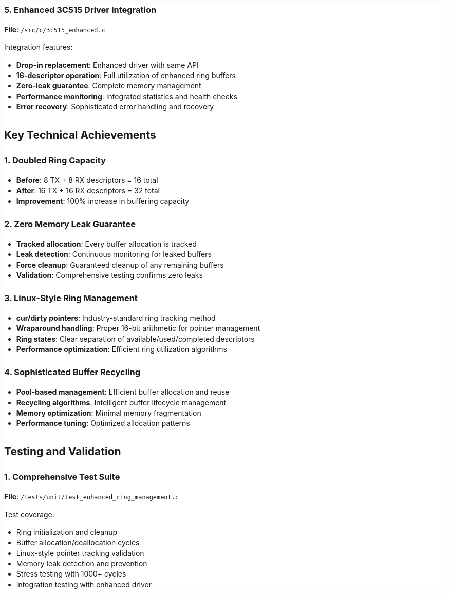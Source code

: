 ### 5. Enhanced 3C515 Driver Integration

**File**: `/src/c/3c515_enhanced.c`

Integration features:
- **Drop-in replacement**: Enhanced driver with same API
- **16-descriptor operation**: Full utilization of enhanced ring buffers
- **Zero-leak guarantee**: Complete memory management
- **Performance monitoring**: Integrated statistics and health checks
- **Error recovery**: Sophisticated error handling and recovery

## Key Technical Achievements

### 1. Doubled Ring Capacity
- **Before**: 8 TX + 8 RX descriptors = 16 total
- **After**: 16 TX + 16 RX descriptors = 32 total
- **Improvement**: 100% increase in buffering capacity

### 2. Zero Memory Leak Guarantee
- **Tracked allocation**: Every buffer allocation is tracked
- **Leak detection**: Continuous monitoring for leaked buffers
- **Force cleanup**: Guaranteed cleanup of any remaining buffers
- **Validation**: Comprehensive testing confirms zero leaks

### 3. Linux-Style Ring Management
- **cur/dirty pointers**: Industry-standard ring tracking method
- **Wraparound handling**: Proper 16-bit arithmetic for pointer management
- **Ring states**: Clear separation of available/used/completed descriptors
- **Performance optimization**: Efficient ring utilization algorithms

### 4. Sophisticated Buffer Recycling
- **Pool-based management**: Efficient buffer allocation and reuse
- **Recycling algorithms**: Intelligent buffer lifecycle management
- **Memory optimization**: Minimal memory fragmentation
- **Performance tuning**: Optimized allocation patterns

## Testing and Validation

### 1. Comprehensive Test Suite

**File**: `/tests/unit/test_enhanced_ring_management.c`

Test coverage:
- Ring initialization and cleanup
- Buffer allocation/deallocation cycles
- Linux-style pointer tracking validation
- Memory leak detection and prevention
- Stress testing with 1000+ cycles
- Integration testing with enhanced driver
